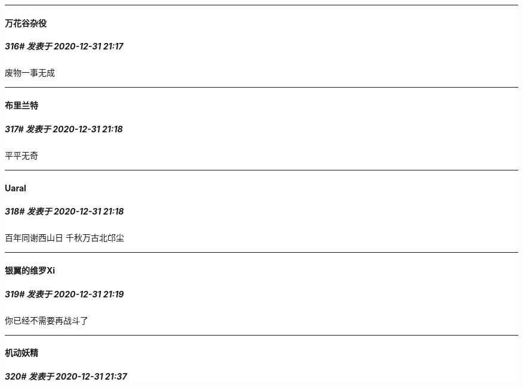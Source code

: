 
*****

####  万花谷杂役  
##### 316#       发表于 2020-12-31 21:17




废物一事无成







*****

####  布里兰特  
##### 317#       发表于 2020-12-31 21:18




平平无奇







*****

####  Uaral  
##### 318#       发表于 2020-12-31 21:18




百年同谢西山日 千秋万古北邙尘







*****

####  银翼的维罗Xi  
##### 319#       发表于 2020-12-31 21:19




你已经不需要再战斗了







*****

####  机动妖精  
##### 320#       发表于 2020-12-31 21:37

